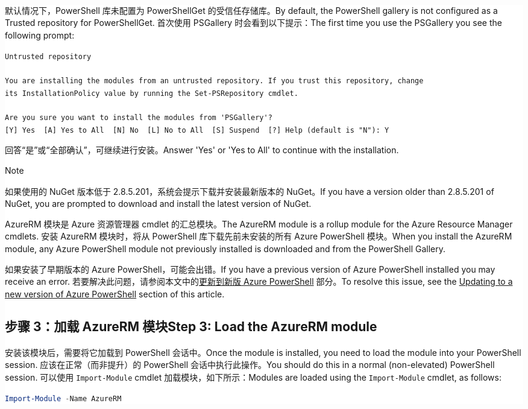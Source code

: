 <span data-ttu-id="e7e2c-120">默认情况下，PowerShell 库未配置为 PowerShellGet 的受信任存储库。</span><span class="sxs-lookup"><span data-stu-id="e7e2c-120">By default, the PowerShell gallery is not configured as a Trusted repository for PowerShellGet.</span></span> <span data-ttu-id="e7e2c-121">首次使用 PSGallery 时会看到以下提示：</span><span class="sxs-lookup"><span data-stu-id="e7e2c-121">The first time you use the PSGallery you see the following prompt:</span></span>

```Output
Untrusted repository

You are installing the modules from an untrusted repository. If you trust this repository, change
its InstallationPolicy value by running the Set-PSRepository cmdlet.

Are you sure you want to install the modules from 'PSGallery'?
[Y] Yes  [A] Yes to All  [N] No  [L] No to All  [S] Suspend  [?] Help (default is "N"): Y
```

<span data-ttu-id="e7e2c-122">回答“是”或“全部确认”，可继续进行安装。</span><span class="sxs-lookup"><span data-stu-id="e7e2c-122">Answer 'Yes' or 'Yes to All' to continue with the installation.</span></span>

> [!NOTE]
> <span data-ttu-id="e7e2c-123">如果使用的 NuGet 版本低于 2.8.5.201，系统会提示下载并安装最新版本的 NuGet。</span><span class="sxs-lookup"><span data-stu-id="e7e2c-123">If you have a version older than 2.8.5.201 of NuGet, you are prompted to download and install the latest version of NuGet.</span></span>

<span data-ttu-id="e7e2c-124">AzureRM 模块是 Azure 资源管理器 cmdlet 的汇总模块。</span><span class="sxs-lookup"><span data-stu-id="e7e2c-124">The AzureRM module is a rollup module for the Azure Resource Manager cmdlets.</span></span> <span data-ttu-id="e7e2c-125">安装 AzureRM 模块时，将从 PowerShell 库下载先前未安装的所有 Azure PowerShell 模块。</span><span class="sxs-lookup"><span data-stu-id="e7e2c-125">When you install the AzureRM module, any Azure PowerShell module not previously installed is downloaded and from the PowerShell Gallery.</span></span>

<span data-ttu-id="e7e2c-126">如果安装了早期版本的 Azure PowerShell，可能会出错。</span><span class="sxs-lookup"><span data-stu-id="e7e2c-126">If you have a previous version of Azure PowerShell installed you may receive an error.</span></span> <span data-ttu-id="e7e2c-127">若要解决此问题，请参阅本文中的[更新到新版 Azure PowerShell](#update-azps) 部分。</span><span class="sxs-lookup"><span data-stu-id="e7e2c-127">To resolve this issue, see the [Updating to a new version of Azure PowerShell](#update-azps) section of this article.</span></span>

## <a name="step-3-load-the-azurerm-module"></a><span data-ttu-id="e7e2c-128">步骤 3：加载 AzureRM 模块</span><span class="sxs-lookup"><span data-stu-id="e7e2c-128">Step 3: Load the AzureRM module</span></span>
<span data-ttu-id="e7e2c-129">安装该模块后，需要将它加载到 PowerShell 会话中。</span><span class="sxs-lookup"><span data-stu-id="e7e2c-129">Once the module is installed, you need to load the module into your PowerShell session.</span></span> <span data-ttu-id="e7e2c-130">应该在正常（而非提升）的 PowerShell 会话中执行此操作。</span><span class="sxs-lookup"><span data-stu-id="e7e2c-130">You should do this in a normal (non-elevated) PowerShell session.</span></span> <span data-ttu-id="e7e2c-131">可以使用 `Import-Module` cmdlet 加载模块，如下所示：</span><span class="sxs-lookup"><span data-stu-id="e7e2c-131">Modules are loaded using the `Import-Module` cmdlet, as follows:</span></span>

```powershell
Import-Module -Name AzureRM
```

